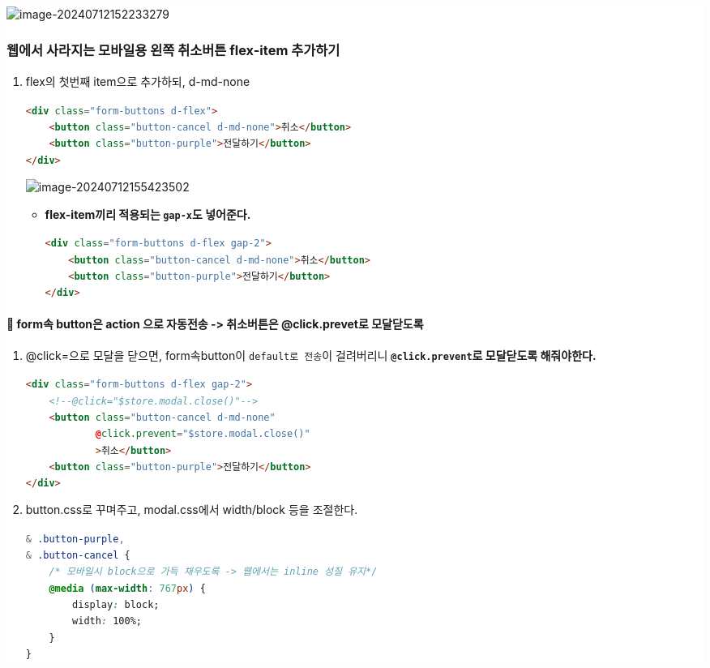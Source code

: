    

   ![image-20240712152233279](https://raw.githubusercontent.com/is2js/screenshots/main/image-20240712152233279.png)





### 웹에서 사라지는 모바일용 왼쪽 취소버튼 flex-item 추가하기

1. flex의 첫번째 item으로 추가하되, d-md-none

   ```html
   <div class="form-buttons d-flex">
       <button class="button-cancel d-md-none">취소</button>
       <button class="button-purple">전달하기</button>
   </div>
   ```

   ![image-20240712155423502](https://raw.githubusercontent.com/is2js/screenshots/main/image-20240712155423502.png)

   - **flex-item끼리 적용되는 `gap-x`도 넣어준다.**

     ```html
     <div class="form-buttons d-flex gap-2">
         <button class="button-cancel d-md-none">취소</button>
         <button class="button-purple">전달하기</button>
     </div>
     ```



#### 🎇 form속 button은 action 으로 자동전송 -> 취소버튼은 @click.prevet로 모달닫도록

1. @click=으로 모달을 닫으면, form속button이 `default로 전송`이 걸려버리니 **`@click.prevent`로 모달닫도록 해줘야한다.**

   ```html
   <div class="form-buttons d-flex gap-2">
       <!--@click="$store.modal.close()"-->
       <button class="button-cancel d-md-none"
               @click.prevent="$store.modal.close()"
               >취소</button>
       <button class="button-purple">전달하기</button>
   </div>
   ```

   



2. button.css로 꾸며주고,  modal.css에서 width/block 등을 조절한다.

   ```css
   & .button-purple,
   & .button-cancel {
       /* 모바일시 block으로 가득 채우도록 -> 웹에서는 inline 성질 유지*/
       @media (max-width: 767px) {
           display: block;
           width: 100%;
       }
   }
   ```
